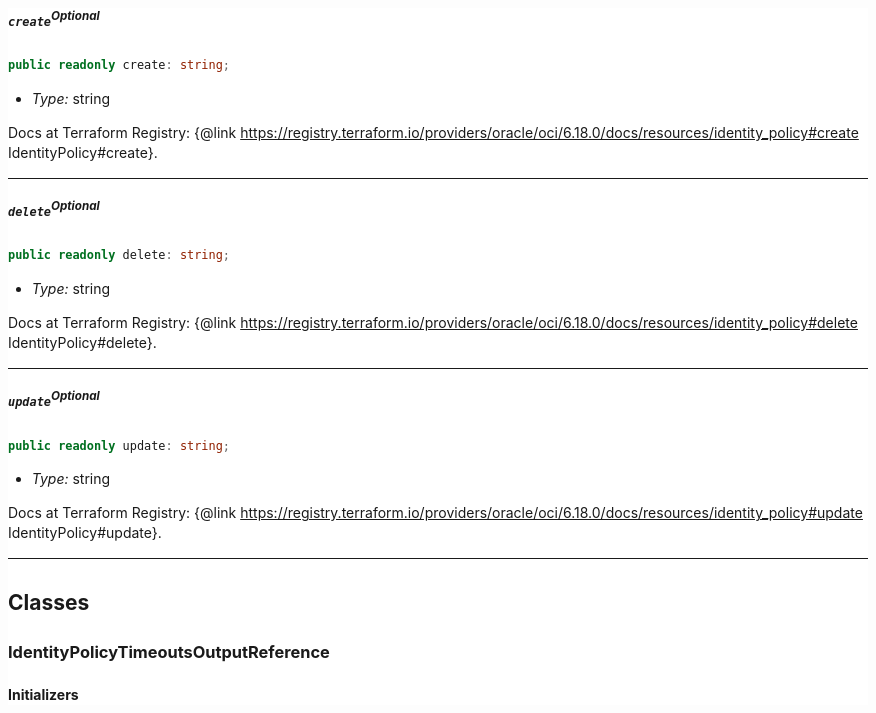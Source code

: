 
##### `create`<sup>Optional</sup> <a name="create" id="rhizo-co-terraform-provider-oci.identityPolicy.IdentityPolicyTimeouts.property.create"></a>

```typescript
public readonly create: string;
```

- *Type:* string

Docs at Terraform Registry: {@link https://registry.terraform.io/providers/oracle/oci/6.18.0/docs/resources/identity_policy#create IdentityPolicy#create}.

---

##### `delete`<sup>Optional</sup> <a name="delete" id="rhizo-co-terraform-provider-oci.identityPolicy.IdentityPolicyTimeouts.property.delete"></a>

```typescript
public readonly delete: string;
```

- *Type:* string

Docs at Terraform Registry: {@link https://registry.terraform.io/providers/oracle/oci/6.18.0/docs/resources/identity_policy#delete IdentityPolicy#delete}.

---

##### `update`<sup>Optional</sup> <a name="update" id="rhizo-co-terraform-provider-oci.identityPolicy.IdentityPolicyTimeouts.property.update"></a>

```typescript
public readonly update: string;
```

- *Type:* string

Docs at Terraform Registry: {@link https://registry.terraform.io/providers/oracle/oci/6.18.0/docs/resources/identity_policy#update IdentityPolicy#update}.

---

## Classes <a name="Classes" id="Classes"></a>

### IdentityPolicyTimeoutsOutputReference <a name="IdentityPolicyTimeoutsOutputReference" id="rhizo-co-terraform-provider-oci.identityPolicy.IdentityPolicyTimeoutsOutputReference"></a>

#### Initializers <a name="Initializers" id="rhizo-co-terraform-provider-oci.identityPolicy.IdentityPolicyTimeoutsOutputReference.Initializer"></a>
